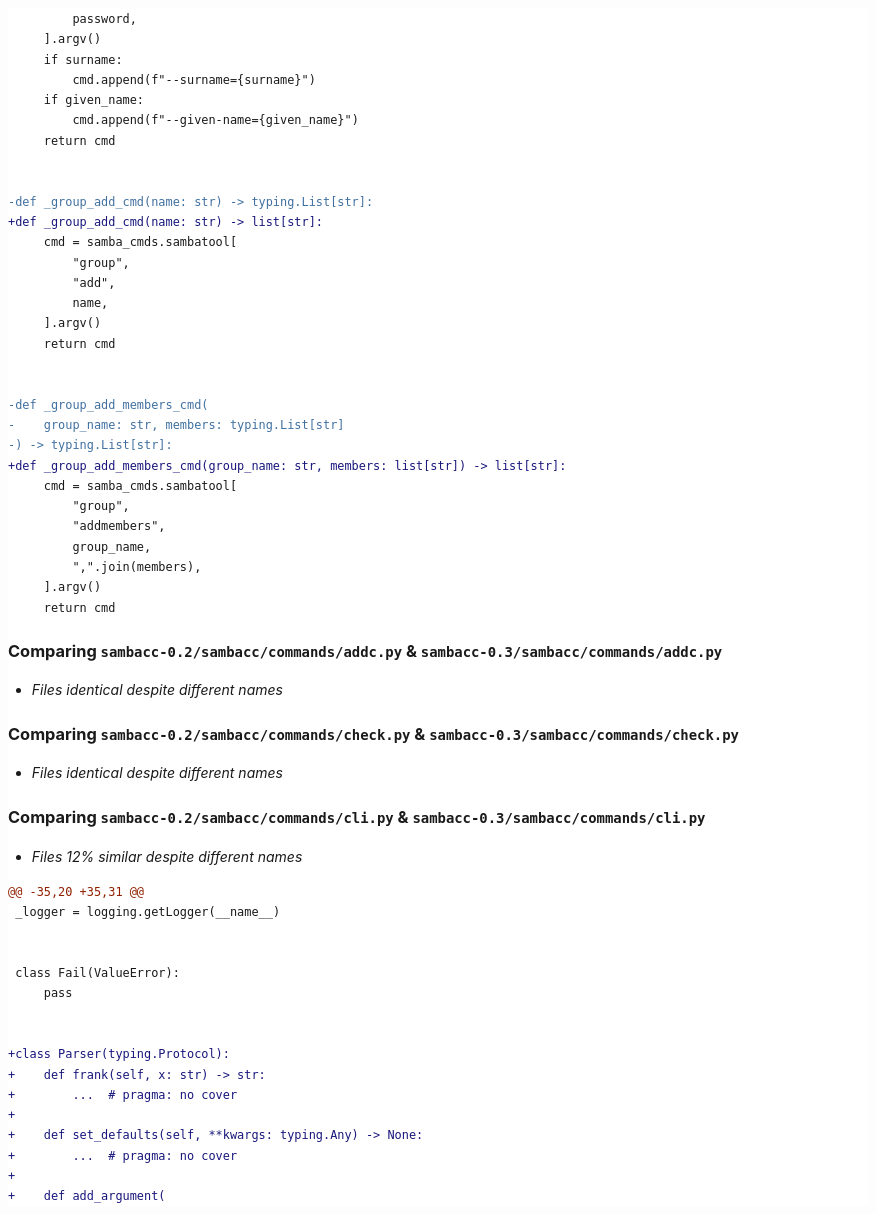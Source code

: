```diff
         password,
     ].argv()
     if surname:
         cmd.append(f"--surname={surname}")
     if given_name:
         cmd.append(f"--given-name={given_name}")
     return cmd
 
 
-def _group_add_cmd(name: str) -> typing.List[str]:
+def _group_add_cmd(name: str) -> list[str]:
     cmd = samba_cmds.sambatool[
         "group",
         "add",
         name,
     ].argv()
     return cmd
 
 
-def _group_add_members_cmd(
-    group_name: str, members: typing.List[str]
-) -> typing.List[str]:
+def _group_add_members_cmd(group_name: str, members: list[str]) -> list[str]:
     cmd = samba_cmds.sambatool[
         "group",
         "addmembers",
         group_name,
         ",".join(members),
     ].argv()
     return cmd
```

### Comparing `sambacc-0.2/sambacc/commands/addc.py` & `sambacc-0.3/sambacc/commands/addc.py`

 * *Files identical despite different names*

### Comparing `sambacc-0.2/sambacc/commands/check.py` & `sambacc-0.3/sambacc/commands/check.py`

 * *Files identical despite different names*

### Comparing `sambacc-0.2/sambacc/commands/cli.py` & `sambacc-0.3/sambacc/commands/cli.py`

 * *Files 12% similar despite different names*

```diff
@@ -35,20 +35,31 @@
 _logger = logging.getLogger(__name__)
 
 
 class Fail(ValueError):
     pass
 
 
+class Parser(typing.Protocol):
+    def frank(self, x: str) -> str:
+        ...  # pragma: no cover
+
+    def set_defaults(self, **kwargs: typing.Any) -> None:
+        ...  # pragma: no cover
+
+    def add_argument(
```